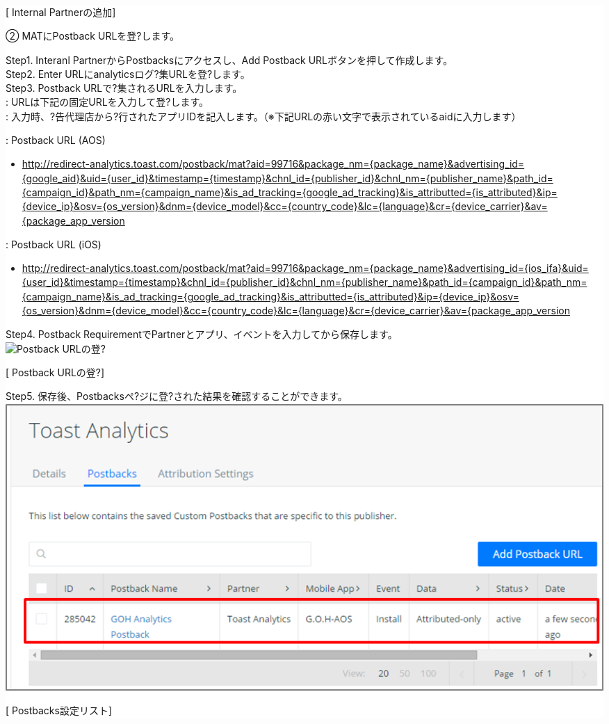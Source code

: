 [ Internal Partnerの追加]  

② MATにPostback URLを登?します。

Step1. Interanl PartnerからPostbacksにアクセスし、Add Postback URLボタンを押して作成します。  
Step2. Enter URLにanalyticsログ?集URLを登?します。  
Step3. Postback URLで?集されるURLを入力します。  
: URLは下記の固定URLを入力して登?します。  
: 入力時、?告代理店から?行されたアプリIDを記入します。（※下記URLの赤い文字で表示されているaidに入力します） 

: Postback URL (AOS)  
* http://redirect-analytics.toast.com/postback/mat?aid=99716&package_nm={package_name}&advertising_id={google_aid}&uid={user_id}&timestamp={timestamp}&chnl_id={publisher_id}&chnl_nm={publisher_name}&path_id={campaign_id}&path_nm={campaign_name}&is_ad_tracking={google_ad_tracking}&is_attributted={is_attributed}&ip={device_ip}&osv={os_version}&dnm={device_model}&cc={country_code}&lc={language}&cr={device_carrier}&av={package_app_version

: Postback URL (iOS)
* http://redirect-analytics.toast.com/postback/mat?aid=99716&package_nm={package_name}&advertising_id={ios_ifa}&uid={user_id}&timestamp={timestamp}&chnl_id={publisher_id}&chnl_nm={publisher_name}&path_id={campaign_id}&path_nm={campaign_name}&is_ad_tracking={google_ad_tracking}&is_attributted={is_attributed}&ip={device_ip}&osv={os_version}&dnm={device_model}&cc={country_code}&lc={language}&cr={device_carrier}&av={package_app_version

Step4. Postback RequirementでPartnerとアプリ、イベントを入力してから保存します。  
![  Postback URLの登?](https://raw.githubusercontent.com/ToastAnalytics/ToastAnalytics/master/docs/Developer/images/marketing11.png)

[ Postback URLの登?]  

Step5. 保存後、Postbacksペ?ジに登?された結果を確認することができます。  
![  Postbacks設定リスト](https://raw.githubusercontent.com/ToastAnalytics/ToastAnalytics_JA/master/docs/Developer/images/marketing12.png)

[ Postbacks設定リスト]  
